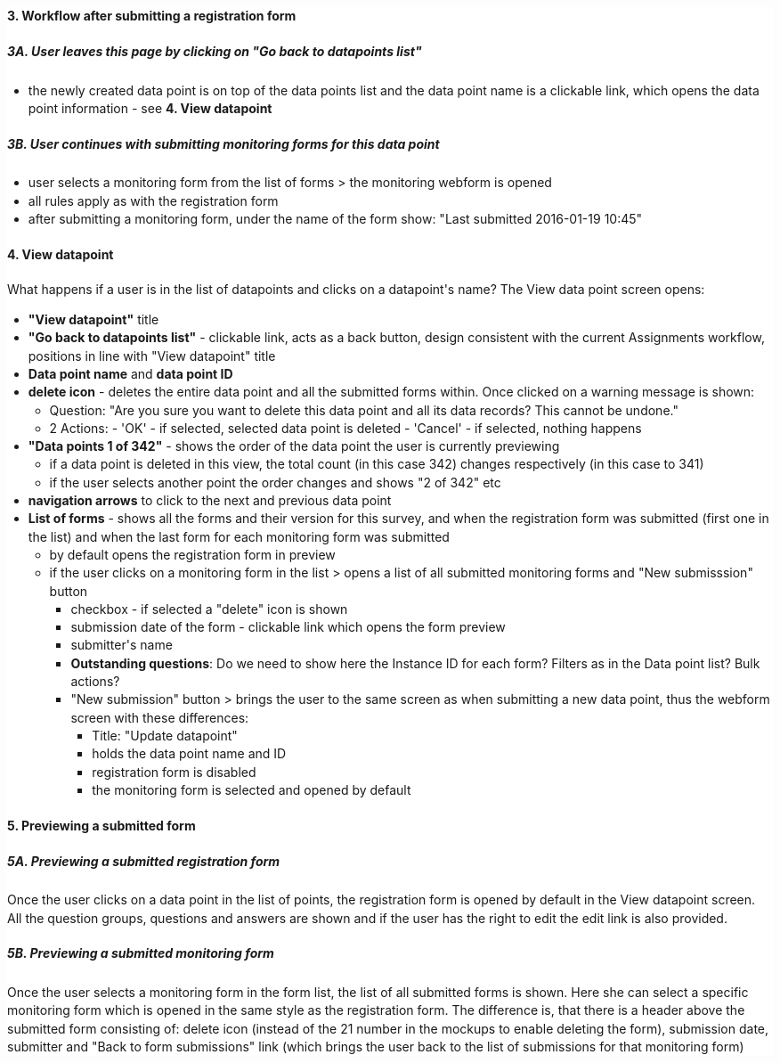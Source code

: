 #### 3. Workflow after submitting a registration form
##### 3A. User leaves this page by clicking on "Go back to datapoints list"
- the newly created data point is on top of the data points list and the data point name is a clickable link, which opens the data point information - see **4. View datapoint** 

##### 3B. User continues with submitting monitoring forms for this data point
- user selects a monitoring form from the list of forms > the monitoring webform is opened
- all rules apply as with the registration form
- after submitting a monitoring form, under the name of the form show: "Last submitted 2016-01-19 10:45"  

#### 4. View datapoint
What happens if a user is in the list of datapoints and clicks on a datapoint's name? The View data point screen opens: 
- **"View datapoint"** title
- **"Go back to datapoints list"** - clickable link, acts as a back button, design consistent with the current Assignments workflow, positions in line with "View datapoint" title 
- **Data point name** and **data point ID**
- **delete icon** - deletes the entire data point and all the submitted forms within. Once clicked on a warning message is shown:
    - Question: "Are you sure you want to delete this data point and all its data records? This cannot be undone." 
    - 2 Actions: - 'OK' - if selected, selected data point is deleted - 'Cancel' - if selected, nothing happens 
- **"Data points 1 of 342"** - shows the order of the data point the user is currently previewing
    - if a data point is deleted in this view, the total count (in this case 342) changes respectively (in this case to 341)
    - if the user selects another point the order changes and shows "2 of 342" etc
- **navigation arrows** to click to the next and previous data point
- **List of forms** - shows all the forms and their version for this survey, and when the registration form was submitted (first one in the list) and when the last form for each monitoring form was submitted
   - by default opens the registration form in preview 
   - if the user clicks on a monitoring form in the list > opens a list of all submitted monitoring forms and "New submisssion" button
      - checkbox - if selected a "delete" icon is shown
      - submission date of the form - clickable link which opens the form preview 
      - submitter's name
      - **Outstanding questions**: Do we need to show here the Instance ID for each form? Filters as in the Data point list? Bulk actions?
      - "New submission" button > brings the user to the same screen as when submitting a new data point, thus the webform screen with these differences:
         - Title: "Update datapoint"
         - holds the data point name and ID
         - registration form is disabled
         - the monitoring form is selected and opened by default

#### 5. Previewing a submitted form
##### 5A. Previewing a submitted registration form
Once the user clicks on a data point in the list of points, the registration form is opened by default in the View datapoint screen. All the question groups, questions and answers are shown and if the user has the right to edit the edit link is also provided.
##### 5B. Previewing a submitted monitoring form
Once the user selects a monitoring form in the form list, the list of all submitted forms is shown. Here she can select a specific monitoring form which is opened in the same style as the registration form. The difference is, that there is a header above the submitted form consisting of: delete icon (instead of the 21 number in the mockups to enable deleting the form), submission date, submitter and "Back to form submissions" link (which brings the user back to the list of submissions for that monitoring form)

